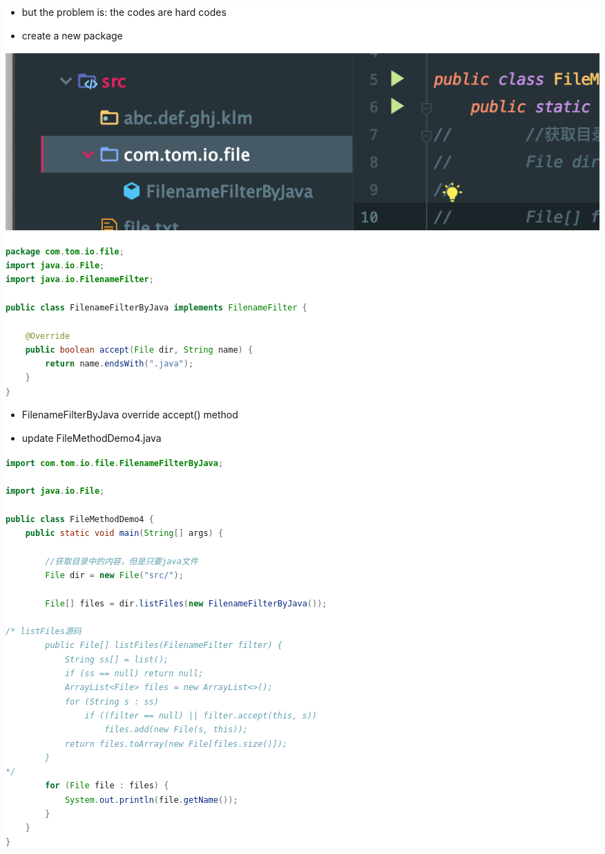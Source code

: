 - but the problem is: the codes are hard codes
 
- create a new package
  
![](img/2019-12-25-12-51-10.png)

```java
package com.tom.io.file;
import java.io.File;
import java.io.FilenameFilter;

public class FilenameFilterByJava implements FilenameFilter {

    @Override
    public boolean accept(File dir, String name) {
        return name.endsWith(".java");
    }
}
```

- FilenameFilterByJava override accept() method
  
- update FileMethodDemo4.java
  
```java
import com.tom.io.file.FilenameFilterByJava;

import java.io.File;

public class FileMethodDemo4 {
    public static void main(String[] args) {

        //获取目录中的内容，但是只要java文件
        File dir = new File("src/");

        File[] files = dir.listFiles(new FilenameFilterByJava());

/* listFiles源码
        public File[] listFiles(FilenameFilter filter) {
            String ss[] = list();
            if (ss == null) return null;
            ArrayList<File> files = new ArrayList<>();
            for (String s : ss)
                if ((filter == null) || filter.accept(this, s))
                    files.add(new File(s, this));
            return files.toArray(new File[files.size()]);
        }
*/        
        for (File file : files) {
            System.out.println(file.getName());
        }
    }
}
```
